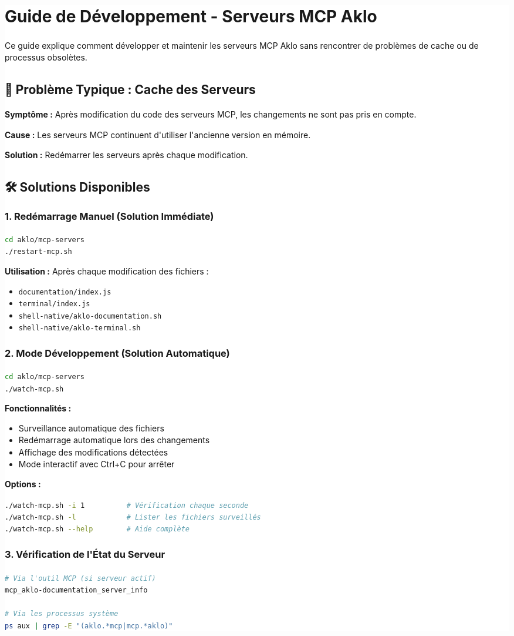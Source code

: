 # Guide de Développement - Serveurs MCP Aklo

Ce guide explique comment développer et maintenir les serveurs MCP Aklo sans rencontrer de problèmes de cache ou de processus obsolètes.

## 🚨 Problème Typique : Cache des Serveurs

**Symptôme :** Après modification du code des serveurs MCP, les changements ne sont pas pris en compte.

**Cause :** Les serveurs MCP continuent d'utiliser l'ancienne version en mémoire.

**Solution :** Redémarrer les serveurs après chaque modification.

## 🛠️ Solutions Disponibles

### 1. Redémarrage Manuel (Solution Immédiate)

```bash
cd aklo/mcp-servers
./restart-mcp.sh
```

**Utilisation :** Après chaque modification des fichiers :
- `documentation/index.js`
- `terminal/index.js`
- `shell-native/aklo-documentation.sh`
- `shell-native/aklo-terminal.sh`

### 2. Mode Développement (Solution Automatique)

```bash
cd aklo/mcp-servers
./watch-mcp.sh
```

**Fonctionnalités :**
- Surveillance automatique des fichiers
- Redémarrage automatique lors des changements
- Affichage des modifications détectées
- Mode interactif avec Ctrl+C pour arrêter

**Options :**
```bash
./watch-mcp.sh -i 1          # Vérification chaque seconde
./watch-mcp.sh -l            # Lister les fichiers surveillés
./watch-mcp.sh --help        # Aide complète
```

### 3. Vérification de l'État du Serveur

```bash
# Via l'outil MCP (si serveur actif)
mcp_aklo-documentation_server_info

# Via les processus système
ps aux | grep -E "(aklo.*mcp|mcp.*aklo)"
```
